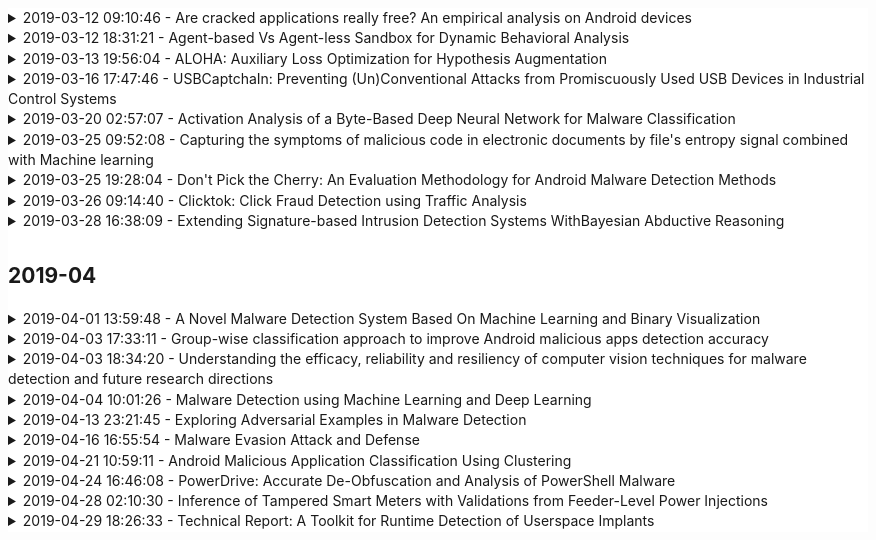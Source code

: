 <details><summary>2019-03-12 09:10:46 - Are cracked applications really free? An empirical analysis on Android devices</summary></details>

<details><summary>2019-03-12 18:31:21 - Agent-based Vs Agent-less Sandbox for Dynamic Behavioral Analysis</summary></details>

<details><summary>2019-03-13 19:56:04 - ALOHA: Auxiliary Loss Optimization for Hypothesis Augmentation</summary></details>

<details><summary>2019-03-16 17:47:46 - USBCaptchaIn: Preventing (Un)Conventional Attacks from Promiscuously Used USB Devices in Industrial Control Systems</summary></details>

<details><summary>2019-03-20 02:57:07 - Activation Analysis of a Byte-Based Deep Neural Network for Malware Classification</summary></details>

<details><summary>2019-03-25 09:52:08 - Capturing the symptoms of malicious code in electronic documents by file's entropy signal combined with Machine learning</summary></details>

<details><summary>2019-03-25 19:28:04 - Don't Pick the Cherry: An Evaluation Methodology for Android Malware Detection Methods</summary></details>

<details><summary>2019-03-26 09:14:40 - Clicktok: Click Fraud Detection using Traffic Analysis</summary></details>

<details><summary>2019-03-28 16:38:09 - Extending Signature-based Intrusion Detection Systems WithBayesian Abductive Reasoning</summary></details>


## 2019-04

<details><summary>2019-04-01 13:59:48 - A Novel Malware Detection System Based On Machine Learning and Binary Visualization</summary></details>

<details><summary>2019-04-03 17:33:11 - Group-wise classification approach to improve Android malicious apps detection accuracy</summary></details>

<details><summary>2019-04-03 18:34:20 - Understanding the efficacy, reliability and resiliency of computer vision techniques for malware detection and future research directions</summary></details>

<details><summary>2019-04-04 10:01:26 - Malware Detection using Machine Learning and Deep Learning</summary></details>

<details><summary>2019-04-13 23:21:45 - Exploring Adversarial Examples in Malware Detection</summary></details>

<details><summary>2019-04-16 16:55:54 - Malware Evasion Attack and Defense</summary></details>

<details><summary>2019-04-21 10:59:11 - Android Malicious Application Classification Using Clustering</summary></details>

<details><summary>2019-04-24 16:46:08 - PowerDrive: Accurate De-Obfuscation and Analysis of PowerShell Malware</summary></details>

<details><summary>2019-04-28 02:10:30 - Inference of Tampered Smart Meters with Validations from Feeder-Level Power Injections</summary></details>

<details><summary>2019-04-29 18:26:33 - Technical Report: A Toolkit for Runtime Detection of Userspace Implants</summary></details>
